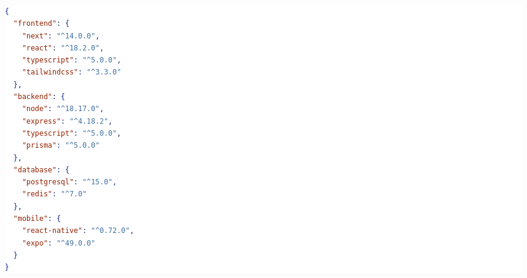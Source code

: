 ```json
{
  "frontend": {
    "next": "^14.0.0",
    "react": "^18.2.0",
    "typescript": "^5.0.0",
    "tailwindcss": "^3.3.0"
  },
  "backend": {
    "node": "^18.17.0",
    "express": "^4.18.2",
    "typescript": "^5.0.0",
    "prisma": "^5.0.0"
  },
  "database": {
    "postgresql": "^15.0",
    "redis": "^7.0"
  },
  "mobile": {
    "react-native": "^0.72.0",
    "expo": "^49.0.0"
  }
}
```